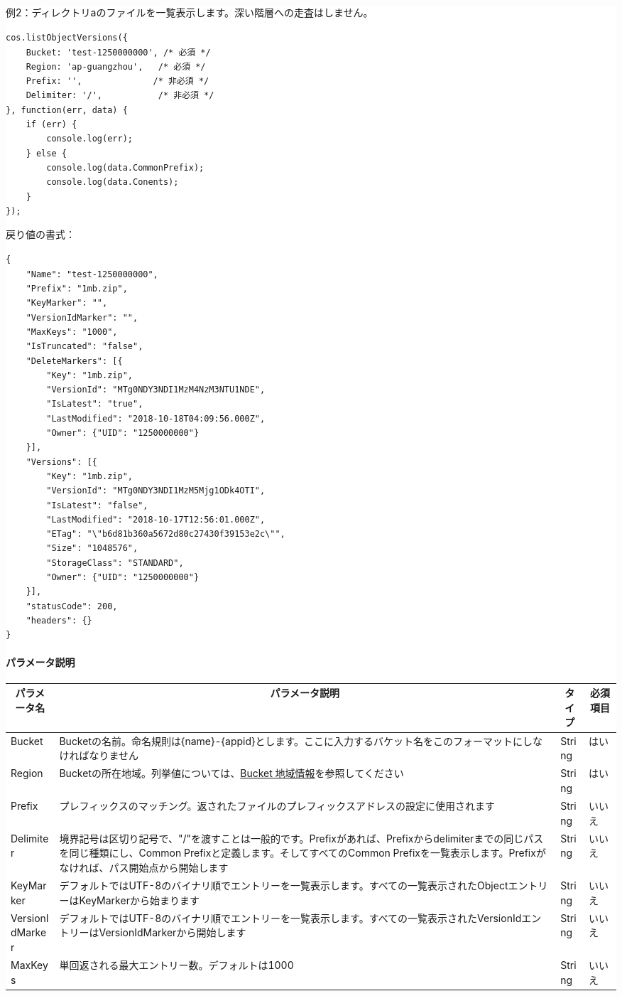 例2：ディレクトリaのファイルを一覧表示します。深い階層への走査はしません。

```
cos.listObjectVersions({
    Bucket: 'test-1250000000', /* 必須 */
    Region: 'ap-guangzhou',   /* 必須 */
    Prefix: '',              /* 非必須 */
    Delimiter: '/',           /* 非必須 */
}, function(err, data) {
    if (err) {
        console.log(err);
    } else {
        console.log(data.CommonPrefix);
        console.log(data.Conents);
    }
});
```

戻り値の書式：

```
{
    "Name": "test-1250000000",
    "Prefix": "1mb.zip",
    "KeyMarker": "",
    "VersionIdMarker": "",
    "MaxKeys": "1000",
    "IsTruncated": "false",
    "DeleteMarkers": [{
        "Key": "1mb.zip",
        "VersionId": "MTg0NDY3NDI1MzM4NzM3NTU1NDE",
        "IsLatest": "true",
        "LastModified": "2018-10-18T04:09:56.000Z",
        "Owner": {"UID": "1250000000"}
    }],
    "Versions": [{
        "Key": "1mb.zip",
        "VersionId": "MTg0NDY3NDI1MzM5Mjg1ODk4OTI",
        "IsLatest": "false",
        "LastModified": "2018-10-17T12:56:01.000Z",
        "ETag": "\"b6d81b360a5672d80c27430f39153e2c\"",
        "Size": "1048576",
        "StorageClass": "STANDARD",
        "Owner": {"UID": "1250000000"}
    }],
    "statusCode": 200,
    "headers": {}
}
```

#### パラメータ説明

| パラメータ名          | パラメータ説明                                                     | タイプ   | 必須項目 |
| --------------- | ------------------------------------------------------------ | ------ | ---- |
| Bucket          | Bucketの名前。命名規則は{name}-{appid}とします。ここに入力するバケット名をこのフォーマットにしなければなりません | String | はい   |
| Region          | Bucketの所在地域。列挙値については、[Bucket 地域情報](https://cloud.tencent.com/document/product/436/6224)を参照してください | String | はい   |
| Prefix          | プレフィックスのマッチング。返されたファイルのプレフィックスアドレスの設定に使用されます                         | String | いいえ   |
| Delimiter       | 境界記号は区切り記号で、"/"を渡すことは一般的です。Prefixがあれば、Prefixからdelimiterまでの同じパスを同じ種類にし、Common Prefixと定義します。そしてすべてのCommon Prefixを一覧表示します。Prefixがなければ、パス開始点から開始します | String | いいえ   |
| KeyMarker       | デフォルトではUTF-8のバイナリ順でエントリーを一覧表示します。すべての一覧表示されたObjectエントリーはKeyMarkerから始まります | String | いいえ   |
| VersionIdMarker | デフォルトではUTF-8のバイナリ順でエントリーを一覧表示します。すべての一覧表示されたVersionIdエントリーはVersionIdMarkerから開始します | String | いいえ   |
| MaxKeys         | 単回返される最大エントリー数。デフォルトは1000                             | String | いいえ   |